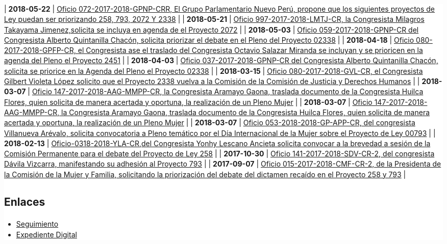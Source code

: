 | **2018-05-22** | [Oficio 072-2017-2018-GPNP-CRR, El Grupo Parlamentario Nuevo Perú, propone que los siguientes proyectos de Ley puedan ser priorizando 258, 793, 2072 Y 2338](http://www.leyes.congreso.gob.pe/Documentos/2016_2021/Oficios/Congresistas/OFICIO-072-2017-2018-GPNP-CR.pdf) |
| **2018-05-21** | [Oficio 997-2017-2018-LMTJ-CR, la Congresista Milagros Takayama Jimenez,solicita se incluya en agenda de el Proyecto 2072](http://www.leyes.congreso.gob.pe/Documentos/2016_2021/Oficios/Congresistas/OFICIO-997-2017-2018-LMTJ-CR-.pdf) |
| **2018-05-03** | [Oficio 059-2017-2018-GPNP-CR del Congresista Alberto Quintanilla Chacón, solicita priorizar el debate en el Pleno del Proyecto 02338](http://www.leyes.congreso.gob.pe/Documentos/2016_2021/Oficios/Congresistas/OFICIO-059-2017-2018-GPNP-CR.pdf) |
| **2018-04-18** | [Oficio 080-2017-2018-GPFP-CR, el Congresista ase el traslado del Congresista Octavio Salazar Miranda se incluyan y se prioricen en la agenda del Pleno el Proyecto 2451](http://www.leyes.congreso.gob.pe/Documentos/2016_2021/Oficios/Congresistas/OFICIO-080-2017-2018-G%20PFP-CR..pdf) |
| **2018-04-03** | [Oficio 037-2017-2018-GPNP-CR del Congresista Alberto Quintanilla Chacón, solicita se priorice en la Agenda del Pleno el Proyecto 02338](http://www.leyes.congreso.gob.pe/Documentos/2016_2021/Oficios/Congresistas/OFICIO-037-2017-2018-GPNP-CR.pdf) |
| **2018-03-15** | [Oficio 080-2017-2018-GVL-CR, el Congresista Gilbert Violeta López solicito que el Proyecto 2338 vuelva a la Comisión de la Comisión de Justicia y Derechos Humanos](http://www.leyes.congreso.gob.pe/Documentos/2016_2021/Oficios/Congresistas/OFICIO-080-2017-2018-GVL-CR.pdf) |
| **2018-03-07** | [Oficio 147-2017-2018-AAG-MMPP-CR, la Congresista Aramayo Gaona, traslada documento de la Congresista Huilca Flores, quien solicita de manera acertada y oportuna, la realización de un Pleno Mujer](http://www.leyes.congreso.gob.pe/Documentos/2016_2021/Oficios/Congresistas/OFICIO-147-2017-2018-AAG-MMPP-CR.pdf) |
| **2018-03-07** | [Oficio 147-2017-2018-AAG-MMPP-CR, la Congresista Aramayo Gaona, traslada documento de la Congresista Huilca Flores, quien solicita de manera acertada y oportuna, la realización de un Pleno Mujer](http://www.leyes.congreso.gob.pe/Documentos/2016_2021/Oficios/Congresistas/OFICIO-147-2017-2018-AAG-MMPP-CR.pdf) |
| **2018-03-07** | [Oficio 053-2018-2018-GP-APP-CR, del congresista Villanueva Arévalo, solicita convocatoria a Pleno temático por el Día Internacional de la Mujer sobre el Proyecto de Ley 00793](http://www.leyes.congreso.gob.pe/Documentos/2016_2021/Oficios/Congresistas/OFICIO-053-2017-2018-GP-APP-CR.PDF) |
| **2018-02-13** | [Oficio-0318-2018-YLA-CR,del Congresista Yonhy Lescano Ancieta solicita convocar a la brevedad a sesión de la Comisión Permanente para el debate del Proyecto de Ley 258](http://www.leyes.congreso.gob.pe/Documentos/2016_2021/Oficios/Congresistas/OFICIO-0318-2018-YLA-CR.pdf) |
| **2017-10-30** | [Oficio 141-2017-2018-SDV-CR-2, del congresista Dávila Vizcarra, manifestando su adhesión al Proyecto 793](http://www.leyes.congreso.gob.pe/Documentos/2016_2021/Adhesiones/Proyectos_de_Ley/OFICIO-141-2017-2018-SDV-CR-2.pdf) |
| **2017-09-07** | [Oficio 015-2017-2018-CMF-CR-2, de la Presidenta de la Comisión de la Mujer y Familia, solicitando la priorización del debate del dictamen recaído en el Proyecto 258 y 793](http://www.leyes.congreso.gob.pe/Documentos/2016_2021/Oficios/Comisiones_Ordinarias/OFICIO-015-2017-2018-CMF-CR-2.pdf) |

## Enlaces

- [Seguimiento](http://www2.congreso.gob.pe/Sicr/TraDocEstProc/CLProLey2016.nsf/f7fff46988ca05b1052578e100829cc7/7f450eb62deba74e0525808b00697918?OpenDocument)
- [Expediente Digital](http://www2.congreso.gob.pe/Sicr/TraDocEstProc/Expvirt_2011.nsf/visbusqptramdoc1621/00793?opendocument)

